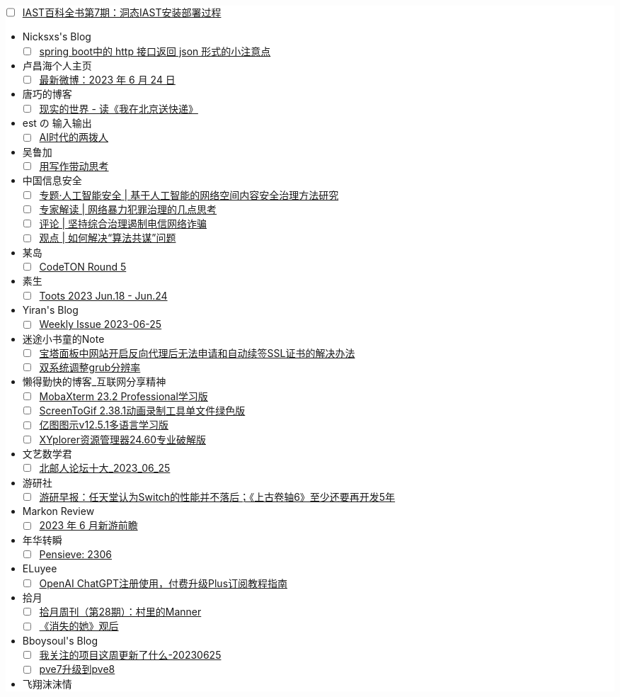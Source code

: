   - [ ] [IAST百科全书第7期：洞态IAST安装部署过程](https://mp.weixin.qq.com/s?__biz=MzU4MjEwNzMzMg==&mid=2247493241&idx=2&sn=dab0d45f7e5598133a3f994c078d6e84&chksm=fdbfcfd2cac846c4da25df41d9b02d078c1f3cf93c2f02b376434be7cd8a6f19fc0e7ffd7757&scene=58&subscene=0#rd)
- Nicksxs's Blog
  - [ ] [spring boot中的 http 接口返回 json 形式的小注意点](https://nicksxs.me/2023/06/25/spring-boot%E4%B8%AD%E7%9A%84-http-%E6%8E%A5%E5%8F%A3%E8%BF%94%E5%9B%9E-json-%E5%BD%A2%E5%BC%8F%E7%9A%84%E5%B0%8F%E6%B3%A8%E6%84%8F%E7%82%B9/)
- 卢昌海个人主页
  - [ ] [最新微博：2023 年 6 月 24 日](https://www.changhai.org/articles/miscellaneous/blog/202306.php#latest)
- 唐巧的博客
  - [ ] [现实的世界 - 读《我在北京送快递》](https://blog.devtang.com/2023/06/25/my-19-jobs/)
- est の 输入输出
  - [ ] [AI时代的两拨人](https://blog.est.im/2023/stdin-08)
- 吴鲁加
  - [ ] [用写作带动思考](https://mp.weixin.qq.com/s?__biz=Mzg5NDY4ODM1MA==&mid=2247484439&idx=1&sn=900d638d07a65c025ea291b60bf57822&chksm=c01a8926f76d00307c8fe6ca50ae6915a812e36f4b3127350278aec64e29a39a9b19b8561fdd&scene=58&subscene=0#rd)
- 中国信息安全
  - [ ] [专题·人工智能安全 | 基于人工智能的网络空间内容安全治理方法研究](https://mp.weixin.qq.com/s?__biz=MzA5MzE5MDAzOA==&mid=2664186772&idx=1&sn=004dca1ac55efbde2ae30c673d3fea6c&chksm=8b59416dbc2ec87bf31fb1cb8611c0a6dcebed4fc67bd14149c8a5e357fde78f3c22d2f87fc9&scene=58&subscene=0#rd)
  - [ ] [专家解读 | 网络暴力犯罪治理的几点思考](https://mp.weixin.qq.com/s?__biz=MzA5MzE5MDAzOA==&mid=2664186772&idx=2&sn=f8c8c467580bf128f15ed9757d373d22&chksm=8b59416dbc2ec87b3d25f2a3cdfd3de8cd798881b3c320d2bbabb4be2509e1a6573fff341949&scene=58&subscene=0#rd)
  - [ ] [评论 | 坚持综合治理遏制电信网络诈骗](https://mp.weixin.qq.com/s?__biz=MzA5MzE5MDAzOA==&mid=2664186772&idx=3&sn=b97ae2d7c667ff129798f51884e64e4a&chksm=8b59416dbc2ec87bca52efd9cf6dcea565fc926a734936740debebf216d8b782df6175cd1f9d&scene=58&subscene=0#rd)
  - [ ] [观点 | 如何解决“算法共谋”问题](https://mp.weixin.qq.com/s?__biz=MzA5MzE5MDAzOA==&mid=2664186772&idx=4&sn=9c22b89b900e6b083c949700f3979e39&chksm=8b59416dbc2ec87b91524024f15122a88264d6aa3e47ee3e6cfb752dafd9e59e3f74c77d268e&scene=58&subscene=0#rd)
- 某岛
  - [ ] [CodeTON Round 5](https://www.shuizilong.com/house/archives/codeton-round-5/)
- 素生
  - [ ] [Toots 2023 Jun.18 - Jun.24](http://z.arlmy.me/posts/MastodonArchives/2023/MastodonTootsArchives_20230624/)
- Yiran's Blog
  - [ ] [Weekly Issue 2023-06-25](https://zdyxry.github.io/2023/06/25/Weekly-Issue-2023-06-25/)
- 迷途小书童的Note
  - [ ] [宝塔面板中网站开启反向代理后无法申请和自动续签SSL证书的解决办法](https://xugaoxiang.com/2023/06/25/bt-nginx-apply-ssl/)
  - [ ] [双系统调整grub分辨率](https://xugaoxiang.com/2023/06/25/ubuntu-modify-grub-resolution/)
- 懒得勤快的博客_互联网分享精神
  - [ ] [MobaXterm 23.2 Professional学习版](https://masuit.com/1347)
  - [ ] [ScreenToGif 2.38.1动画录制工具单文件绿色版](https://masuit.com/1483)
  - [ ] [亿图图示v12.5.1多语言学习版](https://masuit.com/1221)
  - [ ] [XYplorer资源管理器24.60专业破解版](https://masuit.com/1587)
- 文艺数学君
  - [ ] [北邮人论坛十大_2023_06_25](https://mathpretty.com/16060.html)
- 游研社
  - [ ] [游研早报：任天堂认为Switch的性能并不落后；《上古卷轴6》至少还要再开发5年](https://www.yystv.cn/p/10929)
- Markon Review
  - [ ] [2023 年 6 月新游前瞻](https://markonreview.com/2023/06/25/2023-jun-upcoming-games/)
- 年华转瞬
  - [ ] [Pensieve: 2306](https://xiaket.github.io/2023/pensieve-2306.html)
- ELuyee
  - [ ] [OpenAI ChatGPT注册使用，付费升级Plus订阅教程指南](https://www.eluyee.com/chatgpt/)
- 拾月
  - [ ] [拾月周刊（第28期）：村里的Manner](https://www.skyue.com/23062607.html)
  - [ ] [《消失的她》观后](https://www.skyue.com/23062519.html)
- Bboysoul's Blog
  - [ ] [我关注的项目这周更新了什么-20230625](https://www.bboy.app/2023/06/25/%E6%88%91%E5%85%B3%E6%B3%A8%E7%9A%84%E9%A1%B9%E7%9B%AE%E8%BF%99%E5%91%A8%E6%9B%B4%E6%96%B0%E4%BA%86%E4%BB%80%E4%B9%88-20230625/)
  - [ ] [pve7升级到pve8](https://www.bboy.app/2023/06/25/pve7%E5%8D%87%E7%BA%A7%E5%88%B0pve8/)
- 飞翔沫沫情